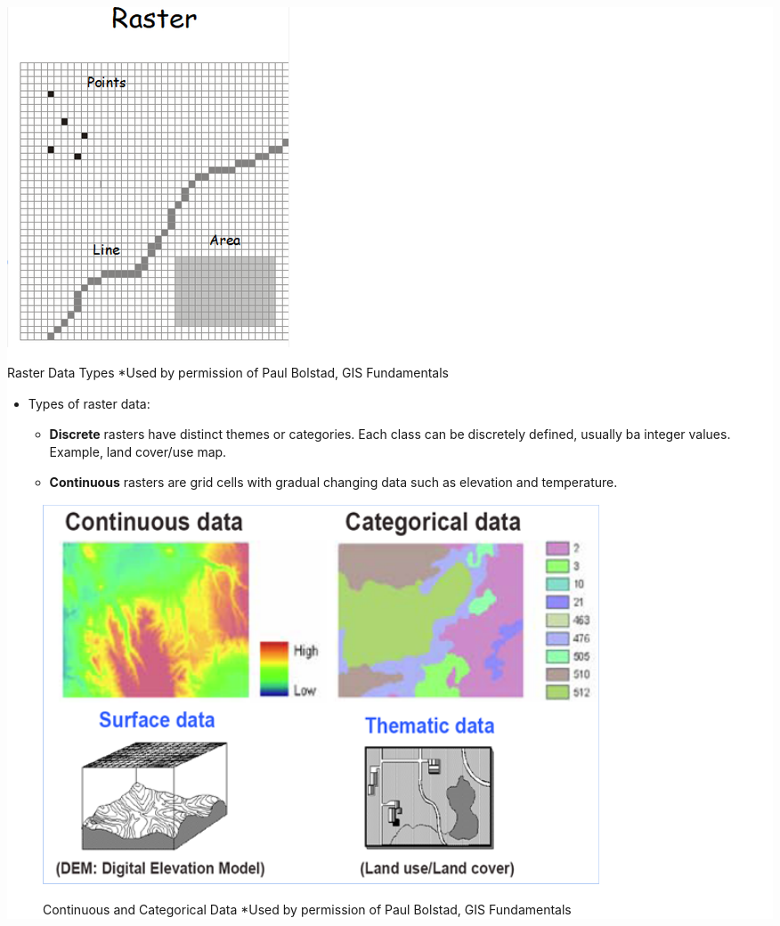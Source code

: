 ![Raster Data Types](images/raster-data.png)<figcaption>Raster Data Types *Used by permission of Paul Bolstad, GIS Fundamentals</figcaption>

</figure>

* Types of raster data:

  * **Discrete** rasters have distinct themes or categories. Each class can be discretely defined, usually ba integer values. Example, land cover/use map.

  * **Continuous** rasters are grid cells with gradual changing data such as elevation and temperature.

<figure markdown>

![Raster Two Types](images/raster-two-types.png)<figcaption>Continuous and Categorical Data *Used by permission of Paul Bolstad, GIS Fundamentals</figcaption>
